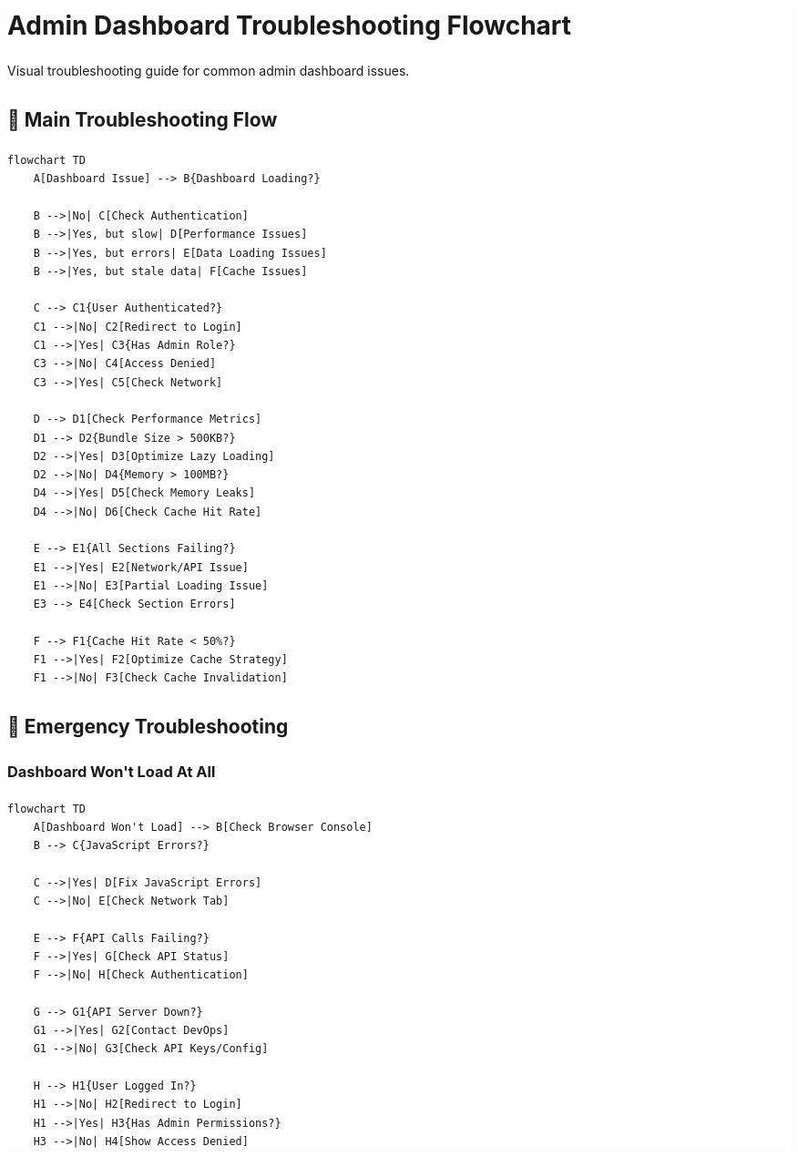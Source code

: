 # Admin Dashboard Troubleshooting Flowchart

Visual troubleshooting guide for common admin dashboard issues.

## 🔄 Main Troubleshooting Flow

```mermaid
flowchart TD
    A[Dashboard Issue] --> B{Dashboard Loading?}
    
    B -->|No| C[Check Authentication]
    B -->|Yes, but slow| D[Performance Issues]
    B -->|Yes, but errors| E[Data Loading Issues]
    B -->|Yes, but stale data| F[Cache Issues]
    
    C --> C1{User Authenticated?}
    C1 -->|No| C2[Redirect to Login]
    C1 -->|Yes| C3{Has Admin Role?}
    C3 -->|No| C4[Access Denied]
    C3 -->|Yes| C5[Check Network]
    
    D --> D1[Check Performance Metrics]
    D1 --> D2{Bundle Size > 500KB?}
    D2 -->|Yes| D3[Optimize Lazy Loading]
    D2 -->|No| D4{Memory > 100MB?}
    D4 -->|Yes| D5[Check Memory Leaks]
    D4 -->|No| D6[Check Cache Hit Rate]
    
    E --> E1{All Sections Failing?}
    E1 -->|Yes| E2[Network/API Issue]
    E1 -->|No| E3[Partial Loading Issue]
    E3 --> E4[Check Section Errors]
    
    F --> F1{Cache Hit Rate < 50%?}
    F1 -->|Yes| F2[Optimize Cache Strategy]
    F1 -->|No| F3[Check Cache Invalidation]
```

## 🚨 Emergency Troubleshooting

### Dashboard Won't Load At All

```mermaid
flowchart TD
    A[Dashboard Won't Load] --> B[Check Browser Console]
    B --> C{JavaScript Errors?}
    
    C -->|Yes| D[Fix JavaScript Errors]
    C -->|No| E[Check Network Tab]
    
    E --> F{API Calls Failing?}
    F -->|Yes| G[Check API Status]
    F -->|No| H[Check Authentication]
    
    G --> G1{API Server Down?}
    G1 -->|Yes| G2[Contact DevOps]
    G1 -->|No| G3[Check API Keys/Config]
    
    H --> H1{User Logged In?}
    H1 -->|No| H2[Redirect to Login]
    H1 -->|Yes| H3{Has Admin Permissions?}
    H3 -->|No| H4[Show Access Denied]
```